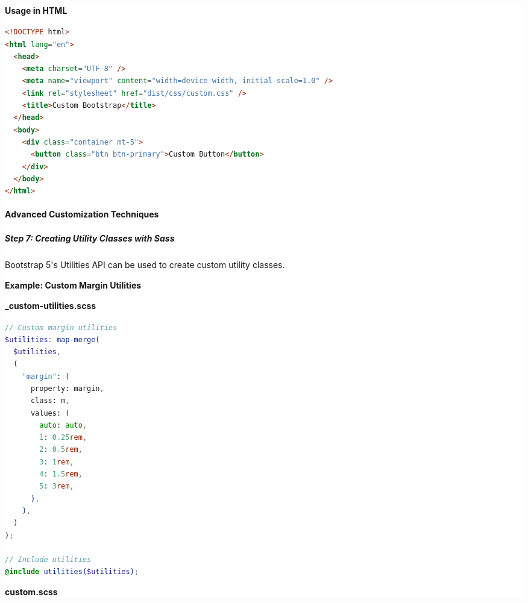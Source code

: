 **Usage in HTML**

```html
<!DOCTYPE html>
<html lang="en">
  <head>
    <meta charset="UTF-8" />
    <meta name="viewport" content="width=device-width, initial-scale=1.0" />
    <link rel="stylesheet" href="dist/css/custom.css" />
    <title>Custom Bootstrap</title>
  </head>
  <body>
    <div class="container mt-5">
      <button class="btn btn-primary">Custom Button</button>
    </div>
  </body>
</html>
```

#### Advanced Customization Techniques

##### Step 7: Creating Utility Classes with Sass

Bootstrap 5's Utilities API can be used to create custom utility classes.

**Example: Custom Margin Utilities**

**\_custom-utilities.scss**

```scss
// Custom margin utilities
$utilities: map-merge(
  $utilities,
  (
    "margin": (
      property: margin,
      class: m,
      values: (
        auto: auto,
        1: 0.25rem,
        2: 0.5rem,
        3: 1rem,
        4: 1.5rem,
        5: 3rem,
      ),
    ),
  )
);

// Include utilities
@include utilities($utilities);
```

**custom.scss**
